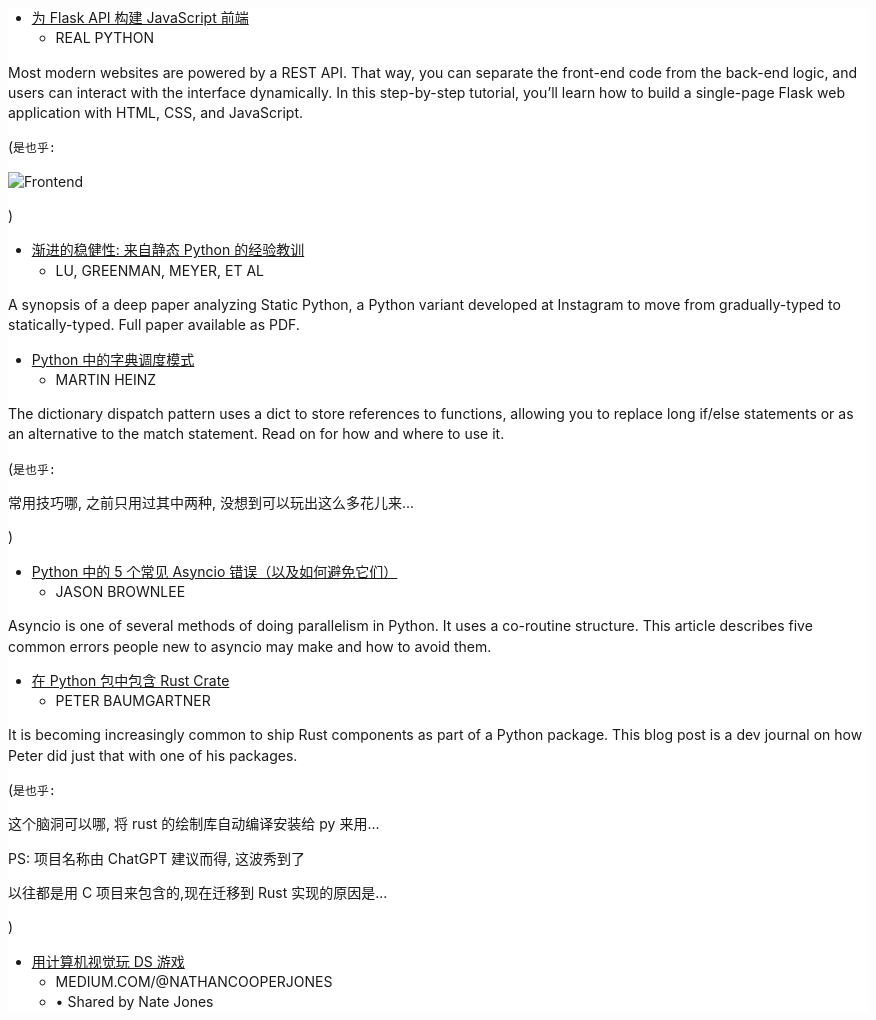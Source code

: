 - [为 Flask API 构建 JavaScript 前端](https://pycoders.com/link/10310/web)
    + REAL PYTHON

Most modern websites are powered by a REST API. That way, you can separate the front-end code from the back-end logic, and users can interact with the interface dynamically. In this step-by-step tutorial, you’ll learn how to build a single-page Flask web application with HTML, CSS, and JavaScript.


(`是也乎:`

![Frontend](https://ipic.zoomquiet.top/2023-02-08-zshot%202023-02-08%2014.44.45.jpg)

)

- [渐进的稳健性: 来自静态 Python 的经验教训](https://pycoders.com/link/10282/web)
    + LU, GREENMAN, MEYER, ET AL

A synopsis of a deep paper analyzing Static Python, a Python variant developed at Instagram to move from gradually-typed to statically-typed. Full paper available as PDF.

- [Python 中的字典调度模式](https://pycoders.com/link/10311/web)
    + MARTIN HEINZ

The dictionary dispatch pattern uses a dict to store references to functions, allowing you to replace long if/else statements or as an alternative to the match statement. Read on for how and where to use it.

(`是也乎:`

常用技巧哪, 之前只用过其中两种, 没想到可以玩出这么多花儿来...

)


- [Python 中的 5 个常见 Asyncio 错误（以及如何避免它们）](https://pycoders.com/link/10284/web)
    + JASON BROWNLEE

Asyncio is one of several methods of doing parallelism in Python. It uses a co-routine structure. This article describes five common errors people new to asyncio may make and how to avoid them.

- [在 Python 包中包含 Rust Crate](https://pycoders.com/link/10313/web)
    + PETER BAUMGARTNER

It is becoming increasingly common to ship Rust components as part of a Python package. This blog post is a dev journal on how Peter did just that with one of his packages.

(`是也乎:`

这个脑洞可以哪,
将 rust 的绘制库自动编译安装给 py 来用...

PS: 项目名称由 ChatGPT 建议而得, 这波秀到了

以往都是用 C 项目来包含的,现在迁移到 Rust 实现的原因是...

)


- [用计算机视觉玩 DS 游戏](https://pycoders.com/link/10285/web)
    + MEDIUM.COM/@NATHANCOOPERJONES 
    + • Shared by Nate Jones
